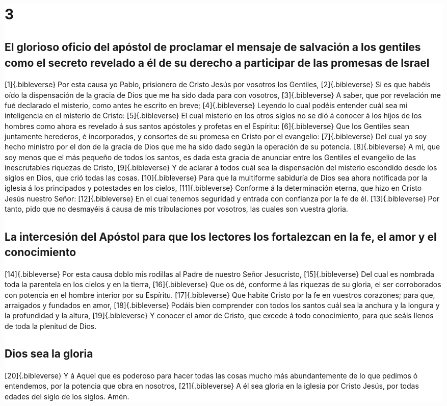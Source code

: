 # 3 
## El glorioso oficio del apóstol de proclamar el mensaje de salvación a los gentiles como el secreto revelado a él de su derecho a participar de las promesas de Israel
[1]{.bibleverse} Por esta causa yo Pablo, prisionero de Cristo Jesús por vosotros los Gentiles, 
[2]{.bibleverse} Si es que habéis oído la dispensación de la gracia de Dios que me ha sido dada para con vosotros, 
[3]{.bibleverse} A saber, que por revelación me fué declarado el misterio, como antes he escrito en breve; 
[4]{.bibleverse} Leyendo lo cual podéis entender cuál sea mi inteligencia en el misterio de Cristo: 
[5]{.bibleverse} El cual misterio en los otros siglos no se dió á conocer á los hijos de los hombres como ahora es revelado á sus santos apóstoles y profetas en el Espíritu: 
[6]{.bibleverse} Que los Gentiles sean juntamente herederos, é incorporados, y consortes de su promesa en Cristo por el evangelio: 
[7]{.bibleverse} Del cual yo soy hecho ministro por el don de la gracia de Dios que me ha sido dado según la operación de su potencia. 
[8]{.bibleverse} A mí, que soy menos que el más pequeño de todos los santos, es dada esta gracia de anunciar entre los Gentiles el evangelio de las inescrutables riquezas de Cristo, 
[9]{.bibleverse} Y de aclarar á todos cuál sea la dispensación del misterio escondido desde los siglos en Dios, que crió todas las cosas. 
[10]{.bibleverse} Para que la multiforme sabiduría de Dios sea ahora notificada por la iglesia á los principados y potestades en los cielos, 
[11]{.bibleverse} Conforme á la determinación eterna, que hizo en Cristo Jesús nuestro Señor: 
[12]{.bibleverse} En el cual tenemos seguridad y entrada con confianza por la fe de él. 
[13]{.bibleverse} Por tanto, pido que no desmayéis á causa de mis tribulaciones por vosotros, las cuales son vuestra gloria.

## La intercesión del Apóstol para que los lectores los fortalezcan en la fe, el amor y el conocimiento
 
[14]{.bibleverse} Por esta causa doblo mis rodillas al Padre de nuestro Señor Jesucristo, 
[15]{.bibleverse} Del cual es nombrada toda la parentela en los cielos y en la tierra, 
[16]{.bibleverse} Que os dé, conforme á las riquezas de su gloria, el ser corroborados con potencia en el hombre interior por su Espíritu. 
[17]{.bibleverse} Que habite Cristo por la fe en vuestros corazones; para que, arraigados y fundados en amor, 
[18]{.bibleverse} Podáis bien comprender con todos los santos cuál sea la anchura y la longura y la profundidad y la altura, 
[19]{.bibleverse} Y conocer el amor de Cristo, que excede á todo conocimiento, para que seáis llenos de toda la plenitud de Dios.

## Dios sea la gloria
 
[20]{.bibleverse} Y á Aquel que es poderoso para hacer todas las cosas mucho más abundantemente de lo que pedimos ó entendemos, por la potencia que obra en nosotros, 
[21]{.bibleverse} A él sea gloria en la iglesia por Cristo Jesús, por todas edades del siglo de los siglos. Amén. 
